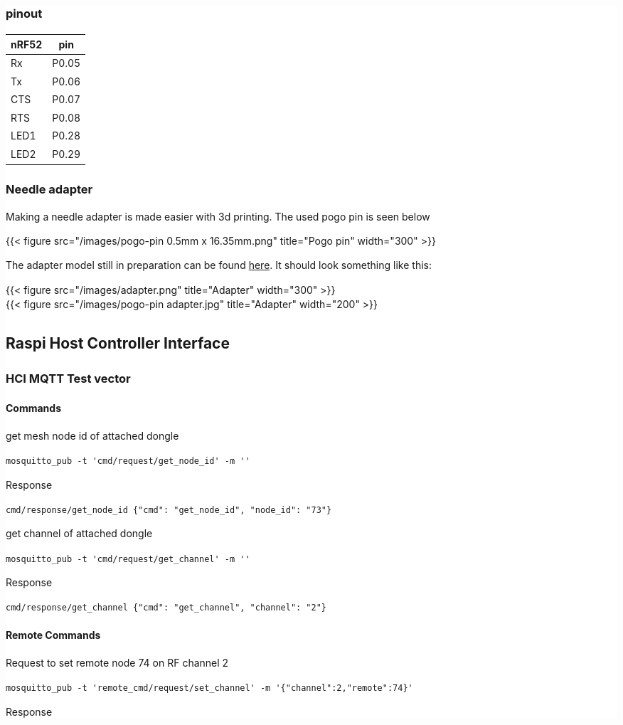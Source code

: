 ### pinout
| nRF52 | pin |
--- | --- |
| Rx | P0.05 |
| Tx | P0.06 |
| CTS | P0.07 |
| RTS | P0.08 |
| LED1 | P0.28 |
| LED2 | P0.29 |


### Needle adapter
Making a needle adapter is made easier with 3d printing. The used pogo pin is seen below

{{< figure src="/images/pogo-pin 0.5mm x 16.35mm.png" title="Pogo pin" width="300" >}}

The adapter model still in preparation can be found [here](https://a360.co/2IcKZK9). It should look something like this:

{{< figure src="/images/adapter.png" title="Adapter" width="300" >}}
<br/>
{{< figure src="/images/pogo-pin adapter.jpg" title="Adapter" width="200" >}}

## Raspi Host Controller Interface

### HCI MQTT Test vector

#### Commands
get mesh node id of attached dongle

    mosquitto_pub -t 'cmd/request/get_node_id' -m ''

Response

    cmd/response/get_node_id {"cmd": "get_node_id", "node_id": "73"}

get channel of attached dongle

    mosquitto_pub -t 'cmd/request/get_channel' -m ''

Response

    cmd/response/get_channel {"cmd": "get_channel", "channel": "2"}

#### Remote Commands
Request to set remote node 74 on RF channel 2

    mosquitto_pub -t 'remote_cmd/request/set_channel' -m '{"channel":2,"remote":74}'

Response
